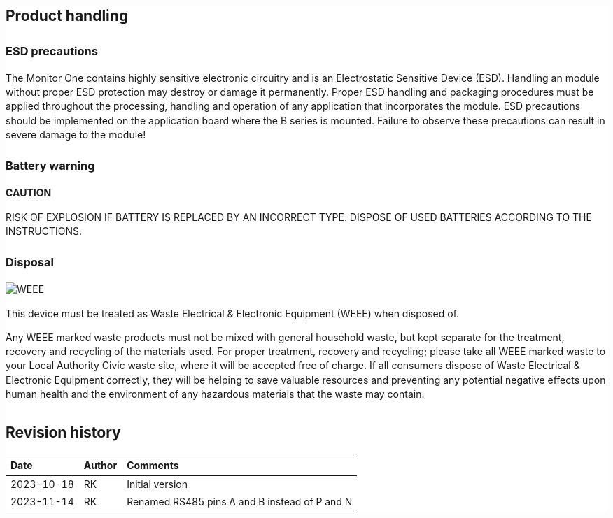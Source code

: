 ## Product handling

### ESD precautions

The Monitor One contains highly sensitive electronic circuitry and is an Electrostatic Sensitive Device (ESD). Handling an module without proper ESD protection may destroy or damage it permanently. Proper ESD handling and packaging procedures must be applied throughout the processing, handling and operation of any application that incorporates the module. ESD precautions should be implemented on the application board where the B series is mounted. Failure to observe these precautions can result in severe damage to the module!

### Battery warning

**CAUTION**

RISK OF EXPLOSION IF BATTERY IS REPLACED BY AN INCORRECT TYPE.
DISPOSE OF USED BATTERIES ACCORDING TO THE INSTRUCTIONS.

### Disposal

![WEEE](/assets/images/weee.png)

This device must be treated as Waste Electrical & Electronic Equipment (WEEE) when disposed of.

Any WEEE marked waste products must not be mixed with general household waste, but kept separate for the treatment, recovery and recycling of the materials used. For proper treatment, recovery and recycling; please take all WEEE marked waste to your Local Authority Civic waste site, where it will be accepted free of charge. If all consumers dispose of Waste Electrical & Electronic Equipment correctly, they will be helping to save valuable resources and preventing any potential negative effects upon human health and the environment of any hazardous materials that the waste may contain.


## Revision history

| Date | Author | Comments |
|:-----|:-------|:---------|
| 2023-10-18 | RK | Initial version |
| 2023-11-14 | RK | Renamed RS485 pins A and B instead of P and N |
